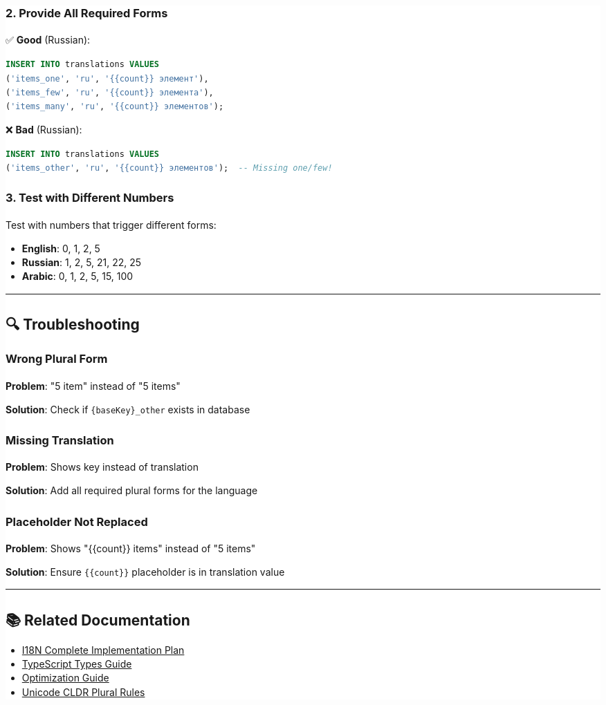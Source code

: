 ### 2. Provide All Required Forms

✅ **Good** (Russian):
```sql
INSERT INTO translations VALUES
('items_one', 'ru', '{{count}} элемент'),
('items_few', 'ru', '{{count}} элемента'),
('items_many', 'ru', '{{count}} элементов');
```

❌ **Bad** (Russian):
```sql
INSERT INTO translations VALUES
('items_other', 'ru', '{{count}} элементов');  -- Missing one/few!
```

### 3. Test with Different Numbers

Test with numbers that trigger different forms:

- **English**: 0, 1, 2, 5
- **Russian**: 1, 2, 5, 21, 22, 25
- **Arabic**: 0, 1, 2, 5, 15, 100

---

## 🔍 Troubleshooting

### Wrong Plural Form

**Problem**: "5 item" instead of "5 items"

**Solution**: Check if `{baseKey}_other` exists in database

### Missing Translation

**Problem**: Shows key instead of translation

**Solution**: Add all required plural forms for the language

### Placeholder Not Replaced

**Problem**: Shows "{{count}} items" instead of "5 items"

**Solution**: Ensure `{{count}}` placeholder is in translation value

---

## 📚 Related Documentation

- [I18N Complete Implementation Plan](./I18N_COMPLETE_IMPLEMENTATION_PLAN.md)
- [TypeScript Types Guide](./I18N_TYPESCRIPT_TYPES_GUIDE.md)
- [Optimization Guide](./I18N_OPTIMIZATION_GUIDE.md)
- [Unicode CLDR Plural Rules](https://cldr.unicode.org/index/cldr-spec/plural-rules)

